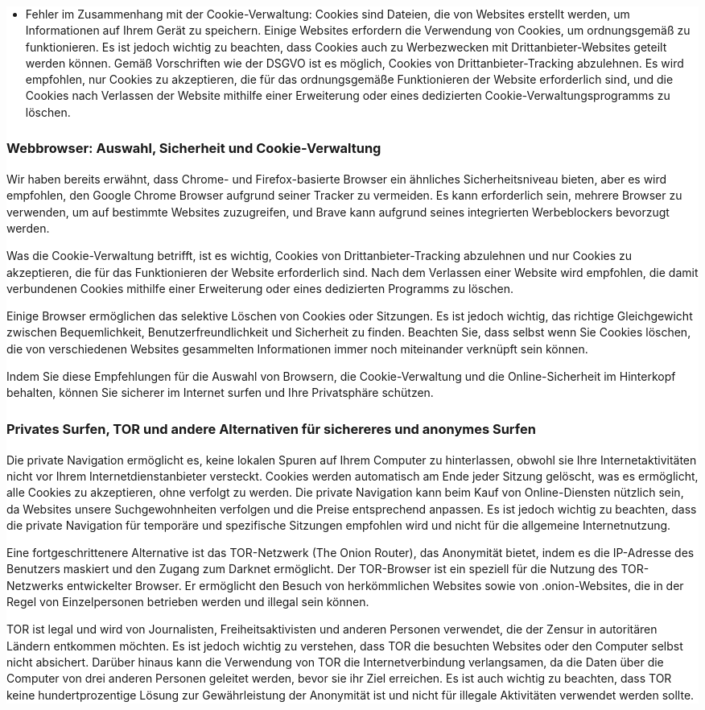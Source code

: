 - Fehler im Zusammenhang mit der Cookie-Verwaltung: Cookies sind Dateien, die von Websites erstellt werden, um Informationen auf Ihrem Gerät zu speichern. Einige Websites erfordern die Verwendung von Cookies, um ordnungsgemäß zu funktionieren. Es ist jedoch wichtig zu beachten, dass Cookies auch zu Werbezwecken mit Drittanbieter-Websites geteilt werden können. Gemäß Vorschriften wie der DSGVO ist es möglich, Cookies von Drittanbieter-Tracking abzulehnen. Es wird empfohlen, nur Cookies zu akzeptieren, die für das ordnungsgemäße Funktionieren der Website erforderlich sind, und die Cookies nach Verlassen der Website mithilfe einer Erweiterung oder eines dedizierten Cookie-Verwaltungsprogramms zu löschen.

### Webbrowser: Auswahl, Sicherheit und Cookie-Verwaltung

Wir haben bereits erwähnt, dass Chrome- und Firefox-basierte Browser ein ähnliches Sicherheitsniveau bieten, aber es wird empfohlen, den Google Chrome Browser aufgrund seiner Tracker zu vermeiden. Es kann erforderlich sein, mehrere Browser zu verwenden, um auf bestimmte Websites zuzugreifen, und Brave kann aufgrund seines integrierten Werbeblockers bevorzugt werden.

Was die Cookie-Verwaltung betrifft, ist es wichtig, Cookies von Drittanbieter-Tracking abzulehnen und nur Cookies zu akzeptieren, die für das Funktionieren der Website erforderlich sind. Nach dem Verlassen einer Website wird empfohlen, die damit verbundenen Cookies mithilfe einer Erweiterung oder eines dedizierten Programms zu löschen.

Einige Browser ermöglichen das selektive Löschen von Cookies oder Sitzungen. Es ist jedoch wichtig, das richtige Gleichgewicht zwischen Bequemlichkeit, Benutzerfreundlichkeit und Sicherheit zu finden. Beachten Sie, dass selbst wenn Sie Cookies löschen, die von verschiedenen Websites gesammelten Informationen immer noch miteinander verknüpft sein können.

Indem Sie diese Empfehlungen für die Auswahl von Browsern, die Cookie-Verwaltung und die Online-Sicherheit im Hinterkopf behalten, können Sie sicherer im Internet surfen und Ihre Privatsphäre schützen.

### Privates Surfen, TOR und andere Alternativen für sichereres und anonymes Surfen

Die private Navigation ermöglicht es, keine lokalen Spuren auf Ihrem Computer zu hinterlassen, obwohl sie Ihre Internetaktivitäten nicht vor Ihrem Internetdienstanbieter versteckt. Cookies werden automatisch am Ende jeder Sitzung gelöscht, was es ermöglicht, alle Cookies zu akzeptieren, ohne verfolgt zu werden. Die private Navigation kann beim Kauf von Online-Diensten nützlich sein, da Websites unsere Suchgewohnheiten verfolgen und die Preise entsprechend anpassen. Es ist jedoch wichtig zu beachten, dass die private Navigation für temporäre und spezifische Sitzungen empfohlen wird und nicht für die allgemeine Internetnutzung.

Eine fortgeschrittenere Alternative ist das TOR-Netzwerk (The Onion Router), das Anonymität bietet, indem es die IP-Adresse des Benutzers maskiert und den Zugang zum Darknet ermöglicht. Der TOR-Browser ist ein speziell für die Nutzung des TOR-Netzwerks entwickelter Browser. Er ermöglicht den Besuch von herkömmlichen Websites sowie von .onion-Websites, die in der Regel von Einzelpersonen betrieben werden und illegal sein können.

TOR ist legal und wird von Journalisten, Freiheitsaktivisten und anderen Personen verwendet, die der Zensur in autoritären Ländern entkommen möchten. Es ist jedoch wichtig zu verstehen, dass TOR die besuchten Websites oder den Computer selbst nicht absichert. Darüber hinaus kann die Verwendung von TOR die Internetverbindung verlangsamen, da die Daten über die Computer von drei anderen Personen geleitet werden, bevor sie ihr Ziel erreichen. Es ist auch wichtig zu beachten, dass TOR keine hundertprozentige Lösung zur Gewährleistung der Anonymität ist und nicht für illegale Aktivitäten verwendet werden sollte.
